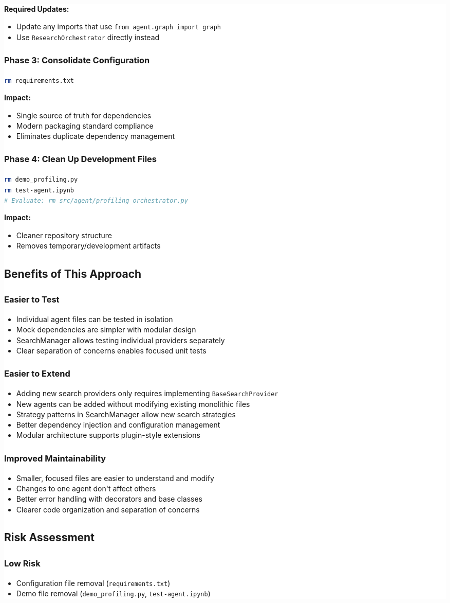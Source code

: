 **Required Updates:**
- Update any imports that use `from agent.graph import graph`
- Use `ResearchOrchestrator` directly instead

### Phase 3: Consolidate Configuration
```bash
rm requirements.txt
```

**Impact:**
- Single source of truth for dependencies
- Modern packaging standard compliance
- Eliminates duplicate dependency management

### Phase 4: Clean Up Development Files
```bash
rm demo_profiling.py
rm test-agent.ipynb
# Evaluate: rm src/agent/profiling_orchestrator.py
```

**Impact:**
- Cleaner repository structure
- Removes temporary/development artifacts

## Benefits of This Approach

### Easier to Test
- Individual agent files can be tested in isolation
- Mock dependencies are simpler with modular design
- SearchManager allows testing individual providers separately
- Clear separation of concerns enables focused unit tests

### Easier to Extend
- Adding new search providers only requires implementing `BaseSearchProvider`
- New agents can be added without modifying existing monolithic files
- Strategy patterns in SearchManager allow new search strategies
- Better dependency injection and configuration management
- Modular architecture supports plugin-style extensions

### Improved Maintainability
- Smaller, focused files are easier to understand and modify
- Changes to one agent don't affect others
- Better error handling with decorators and base classes
- Clearer code organization and separation of concerns

## Risk Assessment

### Low Risk
- Configuration file removal (`requirements.txt`)
- Demo file removal (`demo_profiling.py`, `test-agent.ipynb`)
